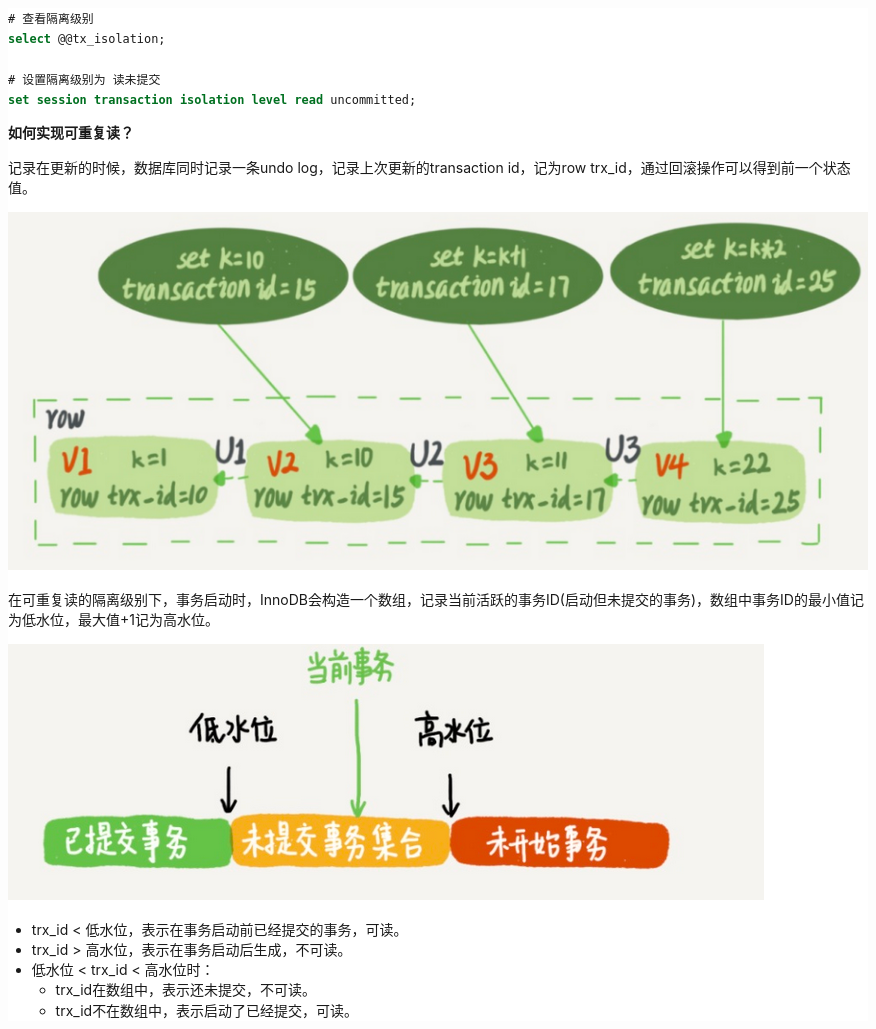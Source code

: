 
```sql
# 查看隔离级别
select @@tx_isolation;

# 设置隔离级别为 读未提交
set session transaction isolation level read uncommitted;
```



**如何实现可重复读？**

记录在更新的时候，数据库同时记录一条undo log，记录上次更新的transaction id，记为row trx_id，通过回滚操作可以得到前一个状态值。

![image-20200817223155067](img/mysql/image-20200817223155067.png)

在可重复读的隔离级别下，事务启动时，InnoDB会构造一个数组，记录当前活跃的事务ID(启动但未提交的事务)，数组中事务ID的最小值记为低水位，最大值+1记为高水位。

![image-20200817223348410](img/mysql/image-20200817223348410.png)

- trx_id < 低水位，表示在事务启动前已经提交的事务，可读。
- trx_id > 高水位，表示在事务启动后生成，不可读。
- 低水位 < trx_id < 高水位时：
  - trx_id在数组中，表示还未提交，不可读。
  - trx_id不在数组中，表示启动了已经提交，可读。

